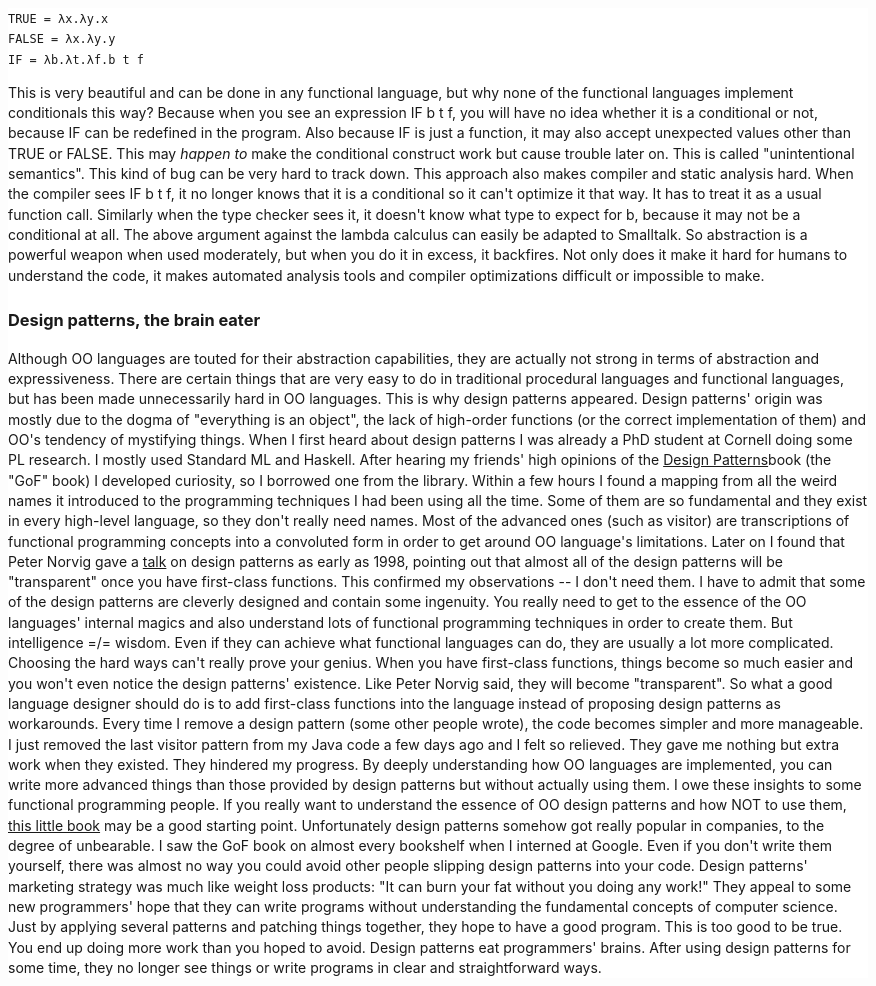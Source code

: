     TRUE = λx.λy.x
    FALSE = λx.λy.y
    IF = λb.λt.λf.b t f

<span>This is very beautiful and can be done in any functional language, but why none of the functional languages implement conditionals this way? Because when you see an expression IF b t f, you will have no idea whether it is a conditional or not, because IF can be redefined in the program. Also because IF is just a function, it may also accept unexpected values other than TRUE or FALSE. This may</span> _happen to_ <span>make the conditional construct work but cause trouble later on. This is called "unintentional semantics". This kind of bug can be very hard to track down. This approach also makes compiler and static analysis hard. When the compiler sees IF b t f, it no longer knows that it is a conditional so it can't optimize it that way. It has to treat it as a usual function call. Similarly when the type checker sees it, it doesn't know what type to expect for b, because it may not be a conditional at all. The above argument against the lambda calculus can easily be adapted to Smalltalk. So abstraction is a powerful weapon when used moderately, but when you do it in excess, it backfires. Not only does it make it hard for humans to understand the code, it makes automated analysis tools and compiler optimizations difficult or impossible to make.</span>

### Design patterns, the brain eater

<span>Although OO languages are touted for their abstraction capabilities, they are actually not strong in terms of abstraction and expressiveness. There are certain things that are very easy to do in traditional procedural languages and functional languages, but has been made unnecessarily hard in OO languages. This is why design patterns appeared. Design patterns' origin was mostly due to the dogma of "everything is an object", the lack of high-order functions (or the correct implementation of them) and OO's tendency of mystifying things. When I first heard about design patterns I was already a PhD student at Cornell doing some PL research. I mostly used Standard ML and Haskell. After hearing my friends' high opinions of the </span>[Design Patterns](http://en.wikipedia.org/wiki/Design_Patterns)<span>book (the "GoF" book) I developed curiosity, so I borrowed one from the library. Within a few hours I found a mapping from all the weird names it introduced to the programming techniques I had been using all the time. Some of them are so fundamental and they exist in every high-level language, so they don't really need names. Most of the advanced ones (such as visitor) are transcriptions of functional programming concepts into a convoluted form in order to get around OO language's limitations. Later on I found that Peter Norvig gave a</span> [talk](http://norvig.com/design-patterns) <span>on design patterns as early as 1998, pointing out that almost all of the design patterns will be "transparent" once you have first-class functions. This confirmed my observations -- I don't need them. I have to admit that some of the design patterns are cleverly designed and contain some ingenuity. You really need to get to the essence of the OO languages' internal magics and also understand lots of functional programming techniques in order to create them. But intelligence =/= wisdom. Even if they can achieve what functional languages can do, they are usually a lot more complicated. Choosing the hard ways can't really prove your genius. When you have first-class functions, things become so much easier and you won't even notice the design patterns' existence. Like Peter Norvig said, they will become "transparent". So what a good language designer should do is to add first-class functions into the language instead of proposing design patterns as workarounds. Every time I remove a design pattern (some other people wrote), the code becomes simpler and more manageable. I just removed the last visitor pattern from my Java code a few days ago and I felt so relieved. They gave me nothing but extra work when they existed. They hindered my progress. By deeply understanding how OO languages are implemented, you can write more advanced things than those provided by design patterns but without actually using them. I owe these insights to some functional programming people. If you really want to understand the essence of OO design patterns and how NOT to use them,</span> [this little book](http://www.amazon.com/Little-Java-Few-Patterns/dp/0262561158)<span> may be a good starting point. Unfortunately design patterns somehow got really popular in companies, to the degree of unbearable. I saw the GoF book on almost every bookshelf when I interned at Google. Even if you don't write them yourself, there was almost no way you could avoid other people slipping design patterns into your code. Design patterns' marketing strategy was much like weight loss products: "It can burn your fat without you doing any work!" They appeal to some new programmers' hope that they can write programs without understanding the fundamental concepts of computer science. Just by applying several patterns and patching things together, they hope to have a good program. This is too good to be true. You end up doing more work than you hoped to avoid. Design patterns eat programmers' brains. After using design patterns for some time, they no longer see things or write programs in clear and straightforward ways.</span>
